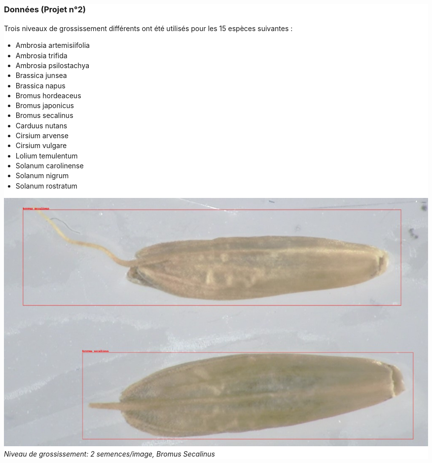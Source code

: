 </div>

</div>

<div style={{display: 'flex', justifyContent: 'space-between'}}>

<div style={{flex: 1, marginRight: '10px'}}>

### Données (Projet n°2)

Trois niveaux de grossissement différents ont été utilisés pour les 15 espèces
suivantes :

- Ambrosia artemisiifolia
- Ambrosia trifida
- Ambrosia psilostachya
- Brassica junsea
- Brassica napus
- Bromus hordeaceus
- Bromus japonicus
- Bromus secalinus
- Carduus nutans
- Cirsium arvense
- Cirsium vulgare
- Lolium temulentum
- Solanum carolinense
- Solanum nigrum
- Solanum rostratum

![10](./img/10.png) *Niveau de grossissement: 2 semences/image, Bromus
Secalinus*
